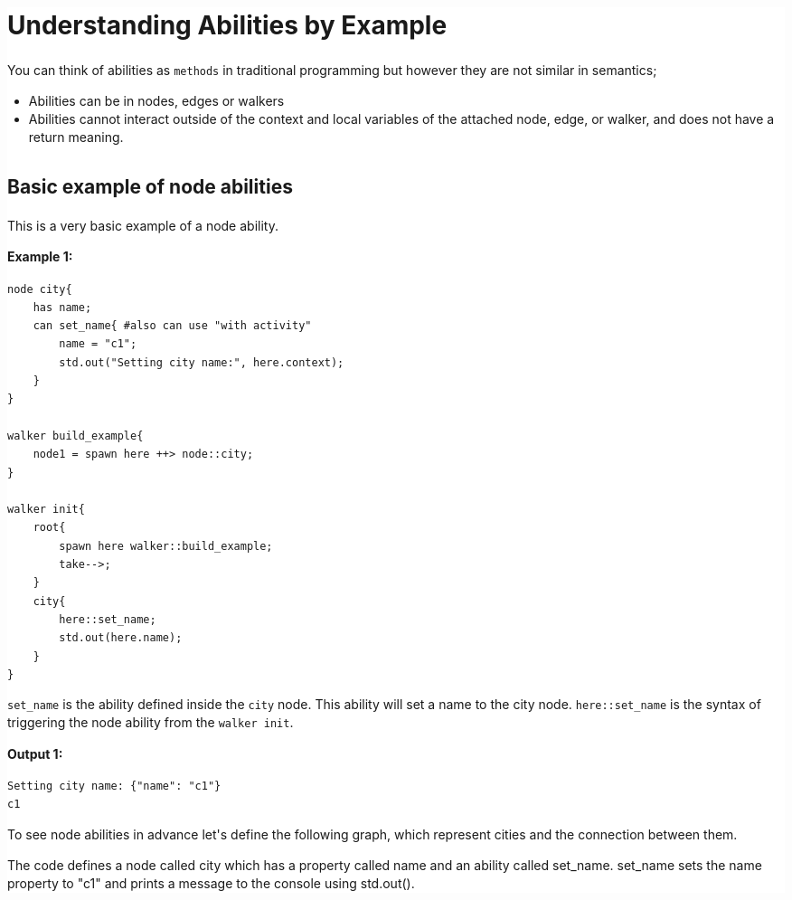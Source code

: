 # Understanding Abilities by Example

You can think of abilities as `methods` in traditional programming but however they are not similar in semantics;
-   Abilities can be in nodes, edges or walkers
-   Abilities cannot interact outside of the context and local variables of the attached node, edge, or walker, and does not have a return meaning.

## Basic example of node abilities

This is a very basic example of a node ability.

**Example 1:**
```jac
node city{
    has name;
    can set_name{ #also can use "with activity"
        name = "c1";
        std.out("Setting city name:", here.context);
    }
}

walker build_example{
    node1 = spawn here ++> node::city;
}

walker init{
    root{
        spawn here walker::build_example;
        take-->;
    }
    city{
        here::set_name;
        std.out(here.name);
    }
}
```

`set_name` is the ability defined inside the `city` node. This ability will set a name to the city node. `here::set_name` is the syntax of triggering the node ability from the `walker init`.

**Output 1:**
```
Setting city name: {"name": "c1"}
c1
```

To see node abilities in advance let's define the following graph, which represent cities and the connection between them.


The code defines a node called city which has a property called name and an ability called set_name. set_name sets the name property to "c1" and prints a message to the console using std.out().
